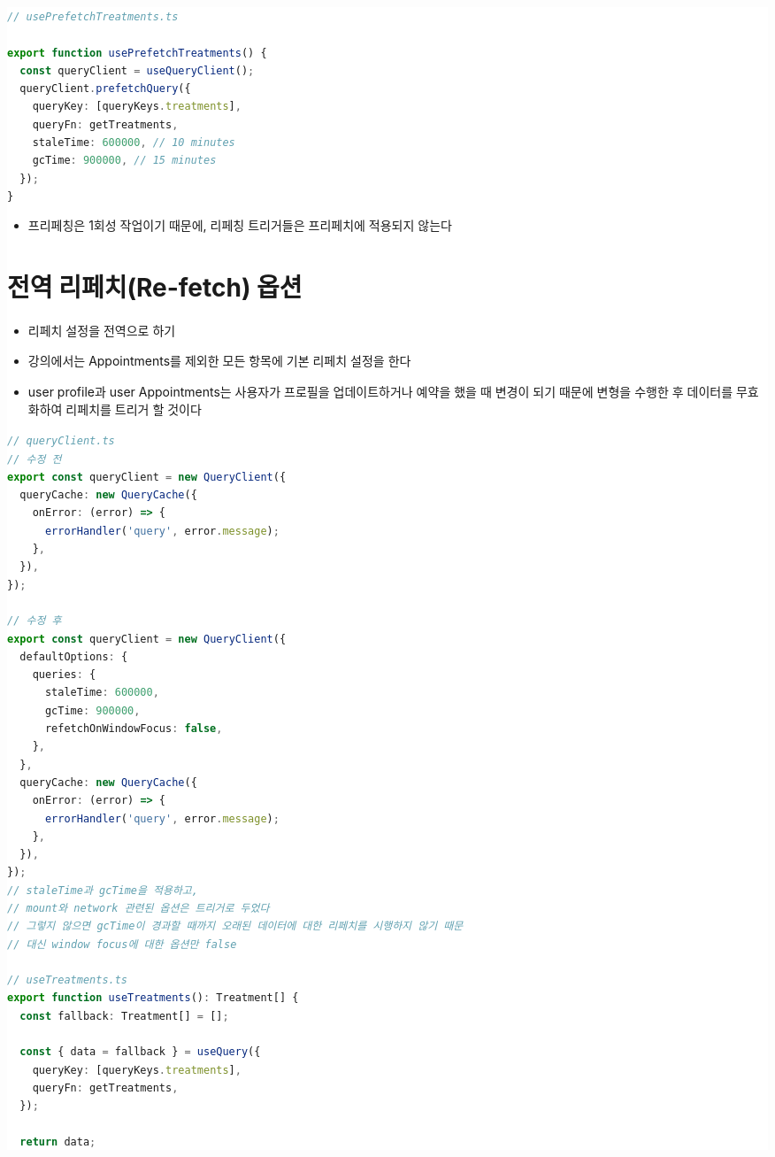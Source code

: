 ```ts
// usePrefetchTreatments.ts

export function usePrefetchTreatments() {
  const queryClient = useQueryClient();
  queryClient.prefetchQuery({
    queryKey: [queryKeys.treatments],
    queryFn: getTreatments,
    staleTime: 600000, // 10 minutes
    gcTime: 900000, // 15 minutes
  });
}
```

- 프리페칭은 1회성 작업이기 때문에, 리페칭 트리거들은 프리페치에 적용되지 않는다

# 전역 리페치(Re-fetch) 옵션

- 리페치 설정을 전역으로 하기
- 강의에서는 Appointments를 제외한 모든 항목에 기본 리페치 설정을 한다

- user profile과 user Appointments는 사용자가 프로필을 업데이트하거나 예약을 했을 때 변경이 되기 때문에 변형을 수행한 후 데이터를 무효화하여 리페치를 트리거 할 것이다

```ts
// queryClient.ts
// 수정 전
export const queryClient = new QueryClient({
  queryCache: new QueryCache({
    onError: (error) => {
      errorHandler('query', error.message);
    },
  }),
});

// 수정 후
export const queryClient = new QueryClient({
  defaultOptions: {
    queries: {
      staleTime: 600000,
      gcTime: 900000,
      refetchOnWindowFocus: false,
    },
  },
  queryCache: new QueryCache({
    onError: (error) => {
      errorHandler('query', error.message);
    },
  }),
});
// staleTime과 gcTime을 적용하고,
// mount와 network 관련된 옵션은 트리거로 두었다
// 그렇지 않으면 gcTime이 경과할 때까지 오래된 데이터에 대한 리페치를 시행하지 않기 때문
// 대신 window focus에 대한 옵션만 false

// useTreatments.ts
export function useTreatments(): Treatment[] {
  const fallback: Treatment[] = [];

  const { data = fallback } = useQuery({
    queryKey: [queryKeys.treatments],
    queryFn: getTreatments,
  });

  return data;
```